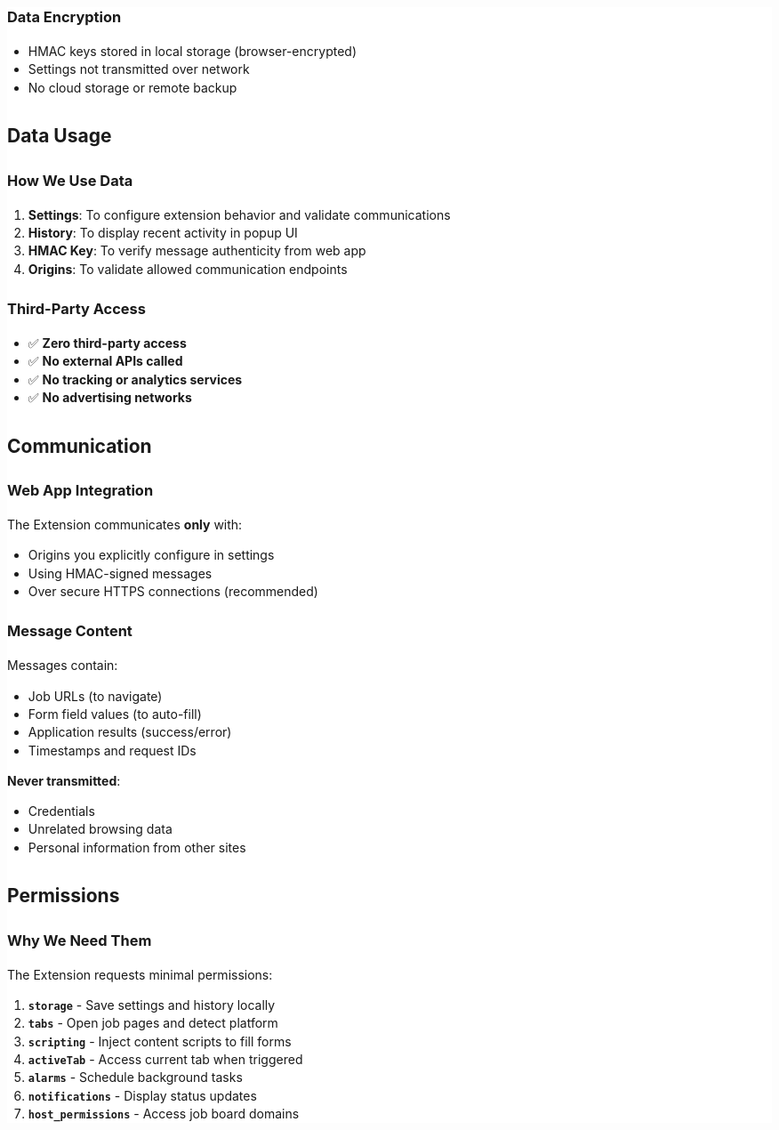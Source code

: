 ### Data Encryption

- HMAC keys stored in local storage (browser-encrypted)
- Settings not transmitted over network
- No cloud storage or remote backup

## Data Usage

### How We Use Data

1. **Settings**: To configure extension behavior and validate communications
2. **History**: To display recent activity in popup UI
3. **HMAC Key**: To verify message authenticity from web app
4. **Origins**: To validate allowed communication endpoints

### Third-Party Access

- ✅ **Zero third-party access**
- ✅ **No external APIs called**
- ✅ **No tracking or analytics services**
- ✅ **No advertising networks**

## Communication

### Web App Integration

The Extension communicates **only** with:
- Origins you explicitly configure in settings
- Using HMAC-signed messages
- Over secure HTTPS connections (recommended)

### Message Content

Messages contain:
- Job URLs (to navigate)
- Form field values (to auto-fill)
- Application results (success/error)
- Timestamps and request IDs

**Never transmitted**:
- Credentials
- Unrelated browsing data
- Personal information from other sites

## Permissions

### Why We Need Them

The Extension requests minimal permissions:

1. **`storage`** - Save settings and history locally
2. **`tabs`** - Open job pages and detect platform
3. **`scripting`** - Inject content scripts to fill forms
4. **`activeTab`** - Access current tab when triggered
5. **`alarms`** - Schedule background tasks
6. **`notifications`** - Display status updates
7. **`host_permissions`** - Access job board domains
